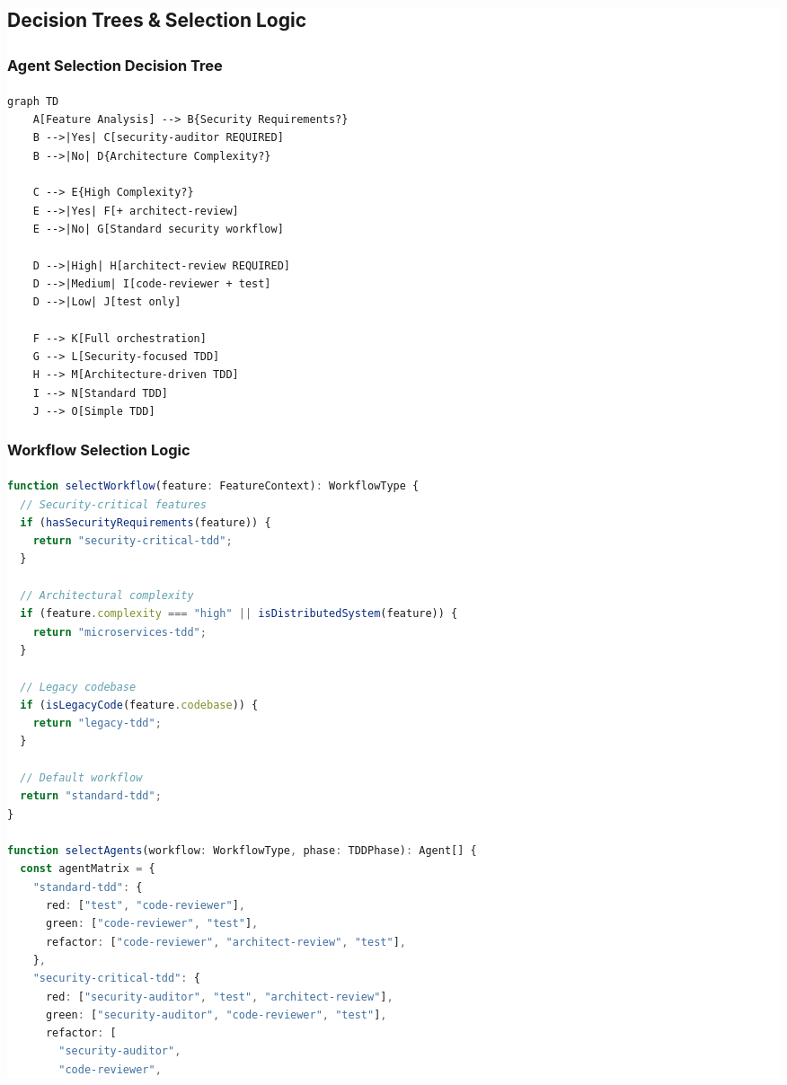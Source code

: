 ```yaml
```

## Decision Trees & Selection Logic

### Agent Selection Decision Tree

```mermaid
graph TD
    A[Feature Analysis] --> B{Security Requirements?}
    B -->|Yes| C[security-auditor REQUIRED]
    B -->|No| D{Architecture Complexity?}

    C --> E{High Complexity?}
    E -->|Yes| F[+ architect-review]
    E -->|No| G[Standard security workflow]

    D -->|High| H[architect-review REQUIRED]
    D -->|Medium| I[code-reviewer + test]
    D -->|Low| J[test only]

    F --> K[Full orchestration]
    G --> L[Security-focused TDD]
    H --> M[Architecture-driven TDD]
    I --> N[Standard TDD]
    J --> O[Simple TDD]
```

### Workflow Selection Logic

```typescript
function selectWorkflow(feature: FeatureContext): WorkflowType {
  // Security-critical features
  if (hasSecurityRequirements(feature)) {
    return "security-critical-tdd";
  }

  // Architectural complexity
  if (feature.complexity === "high" || isDistributedSystem(feature)) {
    return "microservices-tdd";
  }

  // Legacy codebase
  if (isLegacyCode(feature.codebase)) {
    return "legacy-tdd";
  }

  // Default workflow
  return "standard-tdd";
}

function selectAgents(workflow: WorkflowType, phase: TDDPhase): Agent[] {
  const agentMatrix = {
    "standard-tdd": {
      red: ["test", "code-reviewer"],
      green: ["code-reviewer", "test"],
      refactor: ["code-reviewer", "architect-review", "test"],
    },
    "security-critical-tdd": {
      red: ["security-auditor", "test", "architect-review"],
      green: ["security-auditor", "code-reviewer", "test"],
      refactor: [
        "security-auditor",
        "code-reviewer",
```